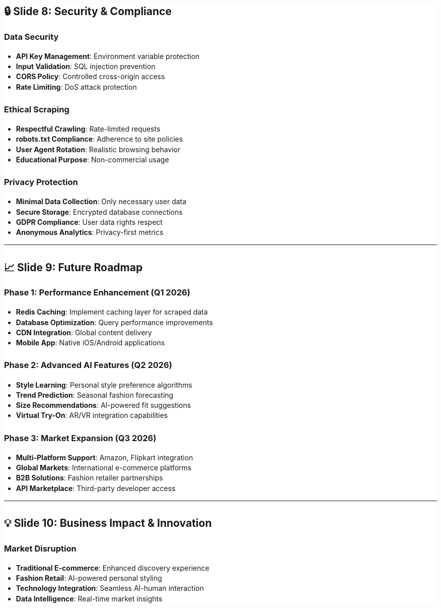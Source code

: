 
## 🔒 Slide 8: Security & Compliance

### **Data Security**
- **API Key Management**: Environment variable protection
- **Input Validation**: SQL injection prevention
- **CORS Policy**: Controlled cross-origin access
- **Rate Limiting**: DoS attack protection

### **Ethical Scraping**
- **Respectful Crawling**: Rate-limited requests
- **robots.txt Compliance**: Adherence to site policies
- **User Agent Rotation**: Realistic browsing behavior
- **Educational Purpose**: Non-commercial usage

### **Privacy Protection**
- **Minimal Data Collection**: Only necessary user data
- **Secure Storage**: Encrypted database connections
- **GDPR Compliance**: User data rights respect
- **Anonymous Analytics**: Privacy-first metrics

---

## 📈 Slide 9: Future Roadmap

### **Phase 1: Performance Enhancement (Q1 2026)**
- **Redis Caching**: Implement caching layer for scraped data
- **Database Optimization**: Query performance improvements
- **CDN Integration**: Global content delivery
- **Mobile App**: Native iOS/Android applications

### **Phase 2: Advanced AI Features (Q2 2026)**
- **Style Learning**: Personal style preference algorithms
- **Trend Prediction**: Seasonal fashion forecasting
- **Size Recommendations**: AI-powered fit suggestions
- **Virtual Try-On**: AR/VR integration capabilities

### **Phase 3: Market Expansion (Q3 2026)**
- **Multi-Platform Support**: Amazon, Flipkart integration
- **Global Markets**: International e-commerce platforms
- **B2B Solutions**: Fashion retailer partnerships
- **API Marketplace**: Third-party developer access

---

## 💡 Slide 10: Business Impact & Innovation

### **Market Disruption**
- **Traditional E-commerce**: Enhanced discovery experience
- **Fashion Retail**: AI-powered personal styling
- **Technology Integration**: Seamless AI-human interaction
- **Data Intelligence**: Real-time market insights
